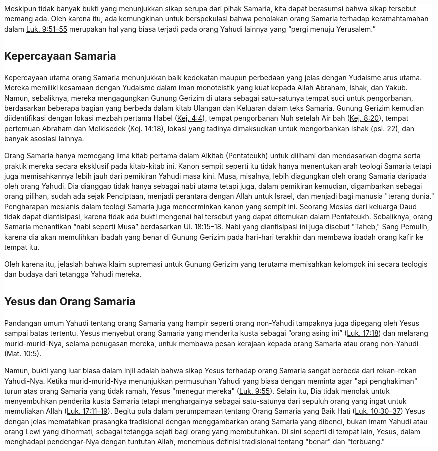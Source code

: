 Meskipun tidak banyak bukti yang menunjukkan sikap serupa dari pihak Samaria, kita dapat berasumsi bahwa sikap tersebut memang ada. Oleh karena itu, ada kemungkinan untuk berspekulasi bahwa penolakan orang Samaria terhadap keramahtamahan dalam [Luk. 9:51–55](https://ref.ly/Luke9:51-Luke9:55) merupakan hal yang biasa terjadi pada orang Yahudi lainnya yang “pergi menuju Yerusalem.”

Kepercayaan Samaria
-------------------

Kepercayaan utama orang Samaria menunjukkan baik kedekatan maupun perbedaan yang jelas dengan Yudaisme arus utama. Mereka memiliki kesamaan dengan Yudaisme dalam iman monoteistik yang kuat kepada Allah Abraham, Ishak, dan Yakub. Namun, sebaliknya, mereka mengagungkan Gunung Gerizim di utara sebagai satu\-satunya tempat suci untuk pengorbanan, berdasarkan beberapa bagian yang berbeda dalam kitab Ulangan dan Keluaran dalam teks Samaria. Gunung Gerizim kemudian diidentifikasi dengan lokasi mezbah pertama Habel ([Kej. 4:4](https://ref.ly/Gen4:4)), tempat pengorbanan Nuh setelah Air bah ([Kej. 8:20](https://ref.ly/Gen8:20)), tempat pertemuan Abraham dan Melkisedek ([Kej. 14:18](https://ref.ly/Gen14:18)), lokasi yang tadinya dimaksudkan untuk mengorbankan Ishak (psl. [22](https://ref.ly/Gen22:1-Gen22:24)), dan banyak asosiasi lainnya.

Orang Samaria hanya memegang lima kitab pertama dalam Alkitab (Pentateukh) untuk diilhami dan mendasarkan dogma serta praktik mereka secara eksklusif pada kitab\-kitab ini. Kanon sempit seperti itu tidak hanya menentukan arah teologi Samaria tetapi juga memisahkannya lebih jauh dari pemikiran Yahudi masa kini. Musa, misalnya, lebih diagungkan oleh orang Samaria daripada oleh orang Yahudi. Dia dianggap tidak hanya sebagai nabi utama tetapi juga, dalam pemikiran kemudian, digambarkan sebagai orang pilihan, sudah ada sejak Penciptaan, menjadi perantara dengan Allah untuk Israel, dan menjadi bagi manusia "terang dunia." Pengharapan mesianis dalam teologi Samaria juga mencerminkan kanon yang sempit ini. Seorang Mesias dari keluarga Daud tidak dapat diantisipasi, karena tidak ada bukti mengenai hal tersebut yang dapat ditemukan dalam Pentateukh. Sebaliknya, orang Samaria menantikan “nabi seperti Musa” berdasarkan [Ul. 18:15–18](https://ref.ly/Deut18:15-Deut18:18). Nabi yang diantisipasi ini juga disebut "Taheb," Sang Pemulih, karena dia akan memulihkan ibadah yang benar di Gunung Gerizim pada hari\-hari terakhir dan membawa ibadah orang kafir ke tempat itu.

Oleh karena itu, jelaslah bahwa klaim supremasi untuk Gunung Gerizim yang terutama memisahkan kelompok ini secara teologis dan budaya dari tetangga Yahudi mereka.

Yesus dan Orang Samaria
-----------------------

Pandangan umum Yahudi tentang orang Samaria yang hampir seperti orang non\-Yahudi tampaknya juga dipegang oleh Yesus sampai batas tertentu. Yesus menyebut orang Samaria yang menderita kusta sebagai “orang asing ini” ([Luk. 17:18](https://ref.ly/Luke17:18)) dan melarang murid\-murid\-Nya, selama penugasan mereka, untuk membawa pesan kerajaan kepada orang Samaria atau orang non\-Yahudi ([Mat. 10:5](https://ref.ly/Matt10:5)).

Namun, bukti yang luar biasa dalam Injil adalah bahwa sikap Yesus terhadap orang Samaria sangat berbeda dari rekan\-rekan Yahudi\-Nya. Ketika murid\-murid\-Nya menunjukkan permusuhan Yahudi yang biasa dengan meminta agar "api penghakiman" turun atas orang Samaria yang tidak ramah, Yesus "menegur mereka" ([Luk. 9:55](https://ref.ly/Luke9:55)). Selain itu, Dia tidak menolak untuk menyembuhkan penderita kusta Samaria tetapi menghargainya sebagai satu\-satunya dari sepuluh orang yang ingat untuk memuliakan Allah ([Luk. 17:11–19](https://ref.ly/Luke17:11-Luke17:19)). Begitu pula dalam perumpamaan tentang Orang Samaria yang Baik Hati ([Luk. 10:30–37](https://ref.ly/Luke10:30-Luke10:37)) Yesus dengan jelas mematahkan prasangka tradisional dengan menggambarkan orang Samaria yang dibenci, bukan imam Yahudi atau orang Lewi yang dihormati, sebagai tetangga sejati bagi orang yang membutuhkan. Di sini seperti di tempat lain, Yesus, dalam menghadapi pendengar\-Nya dengan tuntutan Allah, menembus definisi tradisional tentang "benar" dan "terbuang."
